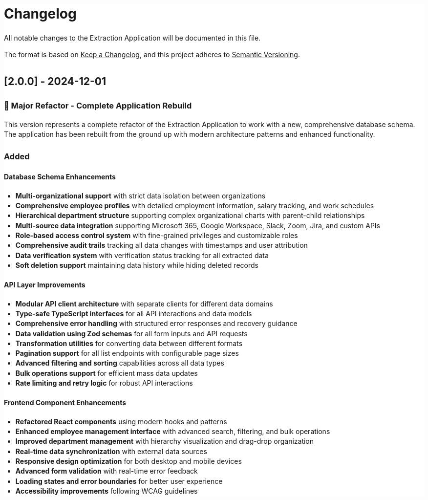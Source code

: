 # Changelog

All notable changes to the Extraction Application will be documented in this file.

The format is based on [Keep a Changelog](https://keepachangelog.com/en/1.0.0/),
and this project adheres to [Semantic Versioning](https://semver.org/spec/v2.0.0.html).

## [2.0.0] - 2024-12-01

### 🚀 Major Refactor - Complete Application Rebuild

This version represents a complete refactor of the Extraction Application to work with a new, comprehensive database schema. The application has been rebuilt from the ground up with modern architecture patterns and enhanced functionality.

### Added

#### Database Schema Enhancements
- **Multi-organizational support** with strict data isolation between organizations
- **Comprehensive employee profiles** with detailed employment information, salary tracking, and work schedules
- **Hierarchical department structure** supporting complex organizational charts with parent-child relationships
- **Multi-source data integration** supporting Microsoft 365, Google Workspace, Slack, Zoom, Jira, and custom APIs
- **Role-based access control system** with fine-grained privileges and customizable roles
- **Comprehensive audit trails** tracking all data changes with timestamps and user attribution
- **Data verification system** with verification status tracking for all extracted data
- **Soft deletion support** maintaining data history while hiding deleted records

#### API Layer Improvements
- **Modular API client architecture** with separate clients for different data domains
- **Type-safe TypeScript interfaces** for all API interactions and data models
- **Comprehensive error handling** with structured error responses and recovery guidance
- **Data validation using Zod schemas** for all form inputs and API requests
- **Transformation utilities** for converting data between different formats
- **Pagination support** for all list endpoints with configurable page sizes
- **Advanced filtering and sorting** capabilities across all data types
- **Bulk operations support** for efficient mass data updates
- **Rate limiting and retry logic** for robust API interactions

#### Frontend Component Enhancements
- **Refactored React components** using modern hooks and patterns
- **Enhanced employee management interface** with advanced search, filtering, and bulk operations
- **Improved department management** with hierarchy visualization and drag-drop organization
- **Real-time data synchronization** with external data sources
- **Responsive design optimization** for both desktop and mobile devices
- **Advanced form validation** with real-time error feedback
- **Loading states and error boundaries** for better user experience
- **Accessibility improvements** following WCAG guidelines
